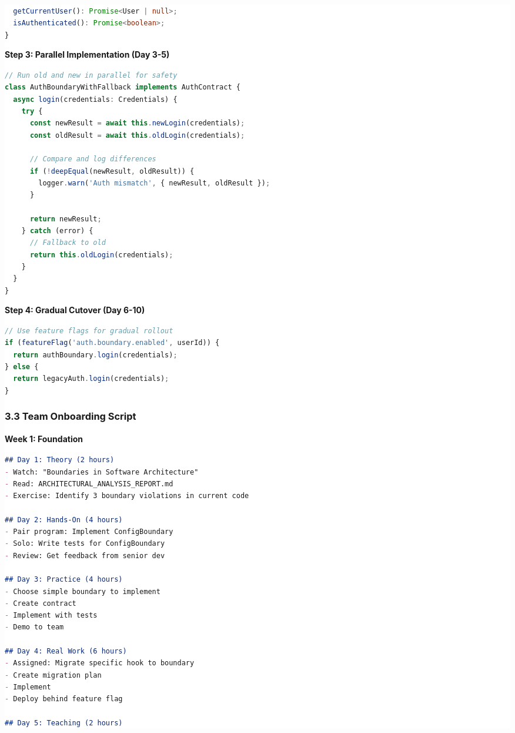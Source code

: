 ```typescript
  getCurrentUser(): Promise<User | null>;
  isAuthenticated(): Promise<boolean>;
}
```

**Step 3: Parallel Implementation (Day 3-5)**
```typescript
// Run old and new in parallel for safety
class AuthBoundaryWithFallback implements AuthContract {
  async login(credentials: Credentials) {
    try {
      const newResult = await this.newLogin(credentials);
      const oldResult = await this.oldLogin(credentials);
      
      // Compare and log differences
      if (!deepEqual(newResult, oldResult)) {
        logger.warn('Auth mismatch', { newResult, oldResult });
      }
      
      return newResult;
    } catch (error) {
      // Fallback to old
      return this.oldLogin(credentials);
    }
  }
}
```

**Step 4: Gradual Cutover (Day 6-10)**
```typescript
// Use feature flags for gradual rollout
if (featureFlag('auth.boundary.enabled', userId)) {
  return authBoundary.login(credentials);
} else {
  return legacyAuth.login(credentials);
}
```

### 3.3 Team Onboarding Script

**Week 1: Foundation**
```markdown
## Day 1: Theory (2 hours)
- Watch: "Boundaries in Software Architecture" 
- Read: ARCHITECTURAL_ANALYSIS_REPORT.md
- Exercise: Identify 3 boundary violations in current code

## Day 2: Hands-On (4 hours)
- Pair program: Implement ConfigBoundary
- Solo: Write tests for ConfigBoundary
- Review: Get feedback from senior dev

## Day 3: Practice (4 hours)
- Choose simple boundary to implement
- Create contract
- Implement with tests
- Demo to team

## Day 4: Real Work (6 hours)
- Assigned: Migrate specific hook to boundary
- Create migration plan
- Implement
- Deploy behind feature flag

## Day 5: Teaching (2 hours)
```